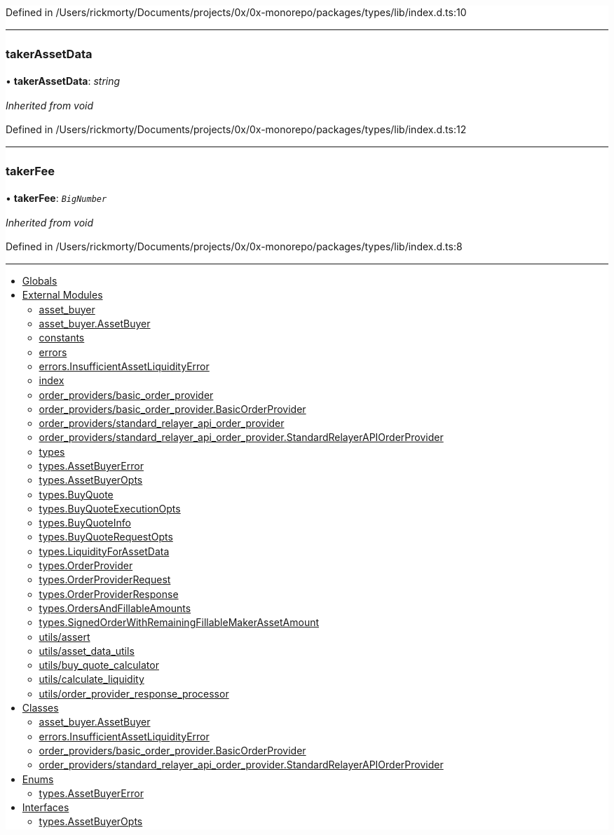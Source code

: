 Defined in /Users/rickmorty/Documents/projects/0x/0x-monorepo/packages/types/lib/index.d.ts:10

___

###  takerAssetData

• **takerAssetData**: *string*

*Inherited from void*

Defined in /Users/rickmorty/Documents/projects/0x/0x-monorepo/packages/types/lib/index.d.ts:12

___

###  takerFee

• **takerFee**: *`BigNumber`*

*Inherited from void*

Defined in /Users/rickmorty/Documents/projects/0x/0x-monorepo/packages/types/lib/index.d.ts:8

<hr />

* [Globals](globals.md)
* [External Modules]()
  * [asset_buyer](modules/_asset_buyer_.md)
  * [asset_buyer.AssetBuyer](#class-assetbuyer)
  * [constants](modules/_constants_.md)
  * [errors](modules/_errors_.md)
  * [errors.InsufficientAssetLiquidityError](#class-insufficientassetliquidityerror)
  * [index](modules/_index_.md)
  * [order_providers/basic_order_provider](modules/_order_providers_basic_order_provider_.md)
  * [order_providers/basic_order_provider.BasicOrderProvider](#class-basicorderprovider)
  * [order_providers/standard_relayer_api_order_provider](modules/_order_providers_standard_relayer_api_order_provider_.md)
  * [order_providers/standard_relayer_api_order_provider.StandardRelayerAPIOrderProvider](#class-standardrelayerapiorderprovider)
  * [types](modules/_types_.md)
  * [types.AssetBuyerError](#class-assetbuyererror)
  * [types.AssetBuyerOpts](#class-assetbuyeropts)
  * [types.BuyQuote](#class-buyquote)
  * [types.BuyQuoteExecutionOpts](#class-buyquoteexecutionopts)
  * [types.BuyQuoteInfo](#class-buyquoteinfo)
  * [types.BuyQuoteRequestOpts](#class-buyquoterequestopts)
  * [types.LiquidityForAssetData](#class-liquidityforassetdata)
  * [types.OrderProvider](#class-orderprovider)
  * [types.OrderProviderRequest](#class-orderproviderrequest)
  * [types.OrderProviderResponse](#class-orderproviderresponse)
  * [types.OrdersAndFillableAmounts](#class-ordersandfillableamounts)
  * [types.SignedOrderWithRemainingFillableMakerAssetAmount](#class-signedorderwithremainingfillablemakerassetamount)
  * [utils/assert](modules/_utils_assert_.md)
  * [utils/asset_data_utils](modules/_utils_asset_data_utils_.md)
  * [utils/buy_quote_calculator](modules/_utils_buy_quote_calculator_.md)
  * [utils/calculate_liquidity](modules/_utils_calculate_liquidity_.md)
  * [utils/order_provider_response_processor](modules/_utils_order_provider_response_processor_.md)
* [Classes]()
  * [asset_buyer.AssetBuyer](#class-assetbuyer)
  * [errors.InsufficientAssetLiquidityError](#class-insufficientassetliquidityerror)
  * [order_providers/basic_order_provider.BasicOrderProvider](#class-basicorderprovider)
  * [order_providers/standard_relayer_api_order_provider.StandardRelayerAPIOrderProvider](#class-standardrelayerapiorderprovider)
* [Enums]()
  * [types.AssetBuyerError](#class-assetbuyererror)
* [Interfaces]()
  * [types.AssetBuyerOpts](#class-assetbuyeropts)